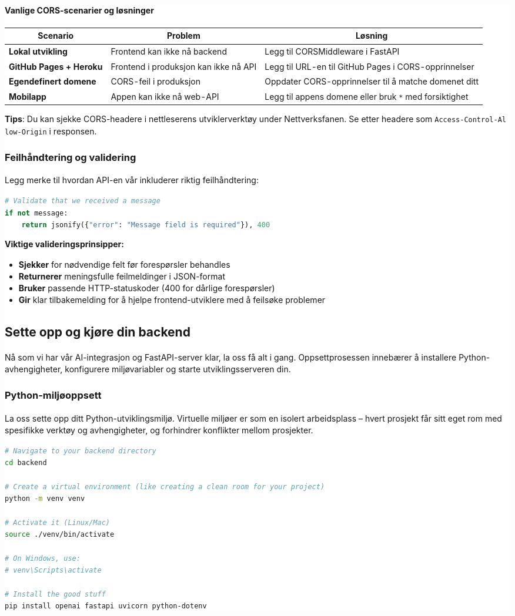 #### Vanlige CORS-scenarier og løsninger

| Scenario | Problem | Løsning |
|----------|---------|---------|
| **Lokal utvikling** | Frontend kan ikke nå backend | Legg til CORSMiddleware i FastAPI |
| **GitHub Pages + Heroku** | Frontend i produksjon kan ikke nå API | Legg til URL-en til GitHub Pages i CORS-opprinnelser |
| **Egendefinert domene** | CORS-feil i produksjon | Oppdater CORS-opprinnelser til å matche domenet ditt |
| **Mobilapp** | Appen kan ikke nå web-API | Legg til appens domene eller bruk `*` med forsiktighet |

**Tips**: Du kan sjekke CORS-headere i nettleserens utviklerverktøy under Nettverksfanen. Se etter headere som `Access-Control-Allow-Origin` i responsen.

### Feilhåndtering og validering

Legg merke til hvordan API-en vår inkluderer riktig feilhåndtering:

```python
# Validate that we received a message
if not message:
    return jsonify({"error": "Message field is required"}), 400
```

**Viktige valideringsprinsipper:**
- **Sjekker** for nødvendige felt før forespørsler behandles
- **Returnerer** meningsfulle feilmeldinger i JSON-format
- **Bruker** passende HTTP-statuskoder (400 for dårlige forespørsler)
- **Gir** klar tilbakemelding for å hjelpe frontend-utviklere med å feilsøke problemer

## Sette opp og kjøre din backend

Nå som vi har vår AI-integrasjon og FastAPI-server klar, la oss få alt i gang. Oppsettprosessen innebærer å installere Python-avhengigheter, konfigurere miljøvariabler og starte utviklingsserveren din.

### Python-miljøoppsett

La oss sette opp ditt Python-utviklingsmiljø. Virtuelle miljøer er som en isolert arbeidsplass – hvert prosjekt får sitt eget rom med spesifikke verktøy og avhengigheter, og forhindrer konflikter mellom prosjekter.

```bash
# Navigate to your backend directory
cd backend

# Create a virtual environment (like creating a clean room for your project)
python -m venv venv

# Activate it (Linux/Mac)
source ./venv/bin/activate

# On Windows, use:
# venv\Scripts\activate

# Install the good stuff
pip install openai fastapi uvicorn python-dotenv
```
